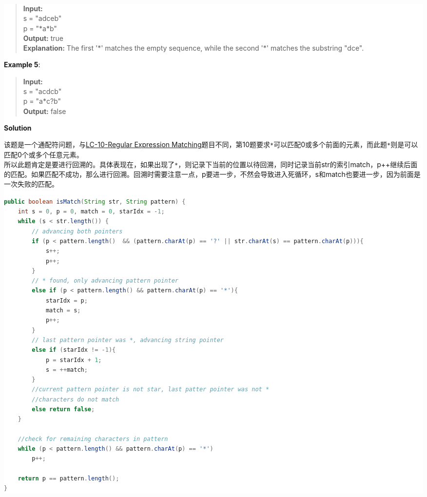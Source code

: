 > **Input:**  
> s = "adceb"  
> p = "\*a\*b"  
> **Output:** true  
> **Explanation:** The first '\*' matches the empty sequence, while the second '\*' matches the substring "dce".  

**Example 5**:

> **Input:**  
> s = "acdcb"  
> p = "a\*c?b"  
> **Output:** false  

**Solution**  

该题是一个通配符问题，与[LC-10-Regular Expression Matching](/leetcode/leetcode1-10/#10-regular-expression-matching)题目不同，第10题要求`*`可以匹配0或多个前面的元素，而此题`*`则是可以匹配0个或多个任意元素。  
所以此题肯定是要进行回溯的。具体表现在，如果出现了`*`，则记录下当前的位置以待回溯，同时记录当前str的索引match，p++继续后面的匹配。如果匹配不成功，那么进行回溯。回溯时需要注意一点，p要进一步，不然会导致进入死循环，s和match也要进一步，因为前面是一次失败的匹配。

```java
public boolean isMatch(String str, String pattern) {
    int s = 0, p = 0, match = 0, starIdx = -1;
    while (s < str.length()) {
        // advancing both pointers
        if (p < pattern.length()  && (pattern.charAt(p) == '?' || str.charAt(s) == pattern.charAt(p))){
            s++;
            p++;
        }
        // * found, only advancing pattern pointer
        else if (p < pattern.length() && pattern.charAt(p) == '*'){
            starIdx = p;
            match = s;
            p++;
        }
        // last pattern pointer was *, advancing string pointer
        else if (starIdx != -1){
            p = starIdx + 1;
            s = ++match;
        }
        //current pattern pointer is not star, last patter pointer was not *
        //characters do not match
        else return false;
    }

    //check for remaining characters in pattern
    while (p < pattern.length() && pattern.charAt(p) == '*')
        p++;

    return p == pattern.length();
}
```
